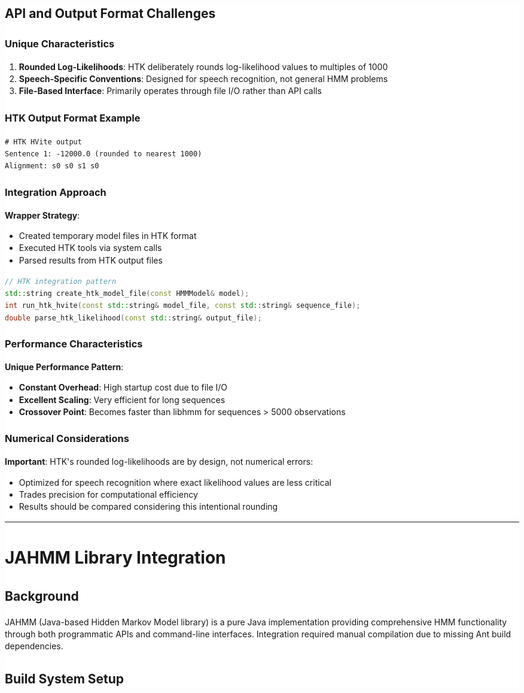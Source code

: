 ## API and Output Format Challenges

### Unique Characteristics
1. **Rounded Log-Likelihoods**: HTK deliberately rounds log-likelihood values to multiples of 1000
2. **Speech-Specific Conventions**: Designed for speech recognition, not general HMM problems
3. **File-Based Interface**: Primarily operates through file I/O rather than API calls

### HTK Output Format Example
```
# HTK HVite output
Sentence 1: -12000.0 (rounded to nearest 1000)
Alignment: s0 s0 s1 s0
```

### Integration Approach
**Wrapper Strategy**:
- Created temporary model files in HTK format
- Executed HTK tools via system calls
- Parsed results from HTK output files

```cpp
// HTK integration pattern
std::string create_htk_model_file(const HMMModel& model);
int run_htk_hvite(const std::string& model_file, const std::string& sequence_file);
double parse_htk_likelihood(const std::string& output_file);
```

### Performance Characteristics
**Unique Performance Pattern**:
- **Constant Overhead**: High startup cost due to file I/O
- **Excellent Scaling**: Very efficient for long sequences
- **Crossover Point**: Becomes faster than libhmm for sequences > 5000 observations

### Numerical Considerations
**Important**: HTK's rounded log-likelihoods are by design, not numerical errors:
- Optimized for speech recognition where exact likelihood values are less critical
- Trades precision for computational efficiency
- Results should be compared considering this intentional rounding

---

# JAHMM Library Integration

## Background
JAHMM (Java-based Hidden Markov Model library) is a pure Java implementation providing comprehensive HMM functionality through both programmatic APIs and command-line interfaces. Integration required manual compilation due to missing Ant build dependencies.

## Build System Setup
